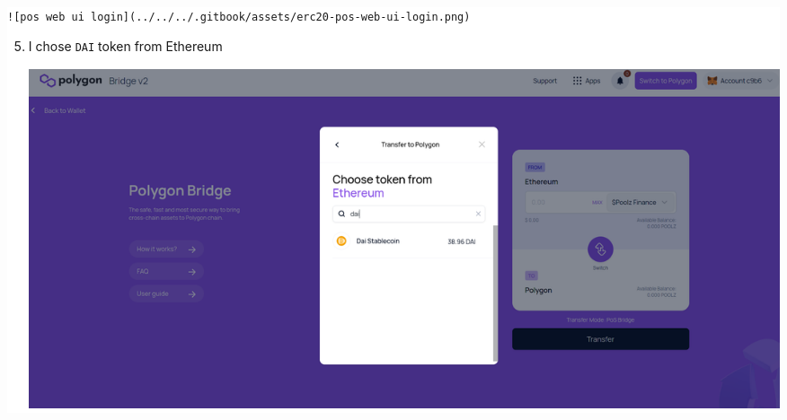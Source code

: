	![pos web ui login](../../../.gitbook/assets/erc20-pos-web-ui-login.png)
	
5. I chose `DAI` token from Ethereum

	![DAI](../../../.gitbook/assets/erc20-pos-web-ui-dai.png)
